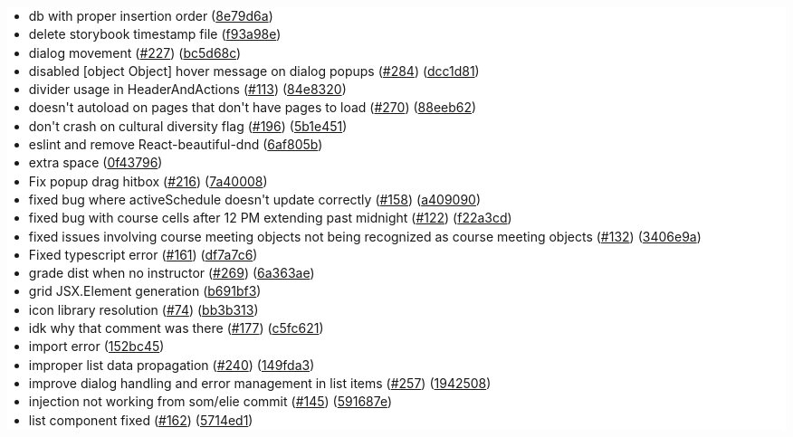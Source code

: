 * db with proper insertion order ([8e79d6a](https://github.com/Longhorn-Developers/UT-Registration-Plus/commit/8e79d6a6a87210e0a30584c0c9ceb60bd3a33665))
* delete storybook timestamp file ([f93a98e](https://github.com/Longhorn-Developers/UT-Registration-Plus/commit/f93a98e46ae76e9b1474c8143bfc3f5076e8b91f))
* dialog movement ([#227](https://github.com/Longhorn-Developers/UT-Registration-Plus/issues/227)) ([bc5d68c](https://github.com/Longhorn-Developers/UT-Registration-Plus/commit/bc5d68ce18f818c285ef7f5eda03f499365ee2e8))
* disabled [object Object] hover message on dialog popups ([#284](https://github.com/Longhorn-Developers/UT-Registration-Plus/issues/284)) ([dcc1d81](https://github.com/Longhorn-Developers/UT-Registration-Plus/commit/dcc1d81a74922ba27ad2a6859f978f3f20136178))
* divider usage in HeaderAndActions ([#113](https://github.com/Longhorn-Developers/UT-Registration-Plus/issues/113)) ([84e8320](https://github.com/Longhorn-Developers/UT-Registration-Plus/commit/84e8320e8fce5961877a5745e89419a722055ed5))
* doesn't autoload on pages that don't have pages to load ([#270](https://github.com/Longhorn-Developers/UT-Registration-Plus/issues/270)) ([88eeb62](https://github.com/Longhorn-Developers/UT-Registration-Plus/commit/88eeb620aec52d6e4172cc908843339412ade90b))
* don't crash on cultural diversity flag ([#196](https://github.com/Longhorn-Developers/UT-Registration-Plus/issues/196)) ([5b1e451](https://github.com/Longhorn-Developers/UT-Registration-Plus/commit/5b1e4513e29203a54ed9f4913c227d6c45d2e67a))
* eslint and remove React-beautiful-dnd ([6af805b](https://github.com/Longhorn-Developers/UT-Registration-Plus/commit/6af805ba3a7b04b7e5705d3d597b5ace686d61e0))
* extra space ([0f43796](https://github.com/Longhorn-Developers/UT-Registration-Plus/commit/0f43796cd864acd012fc1242cbdf34844df62406))
* Fix popup drag hitbox ([#216](https://github.com/Longhorn-Developers/UT-Registration-Plus/issues/216)) ([7a40008](https://github.com/Longhorn-Developers/UT-Registration-Plus/commit/7a40008c1e3846f09ac4eeadc4a50f810ffc0d90))
* fixed bug where activeSchedule doesn't update correctly ([#158](https://github.com/Longhorn-Developers/UT-Registration-Plus/issues/158)) ([a409090](https://github.com/Longhorn-Developers/UT-Registration-Plus/commit/a409090b904686b76a5db52af980e81108b97082))
* fixed bug with course cells after 12 PM extending past midnight ([#122](https://github.com/Longhorn-Developers/UT-Registration-Plus/issues/122)) ([f22a3cd](https://github.com/Longhorn-Developers/UT-Registration-Plus/commit/f22a3cd7c0df138ca6ecd4b4a4efaa7ce845c3dd))
* fixed issues involving course meeting objects not being recognized as course meeting objects ([#132](https://github.com/Longhorn-Developers/UT-Registration-Plus/issues/132)) ([3406e9a](https://github.com/Longhorn-Developers/UT-Registration-Plus/commit/3406e9a0e2644218fc06cbd0b05046df5339264c))
* Fixed typescript error ([#161](https://github.com/Longhorn-Developers/UT-Registration-Plus/issues/161)) ([df7a7c6](https://github.com/Longhorn-Developers/UT-Registration-Plus/commit/df7a7c65d695cb5c5a825ac9f5ecc48438735b65))
* grade dist when no instructor ([#269](https://github.com/Longhorn-Developers/UT-Registration-Plus/issues/269)) ([6a363ae](https://github.com/Longhorn-Developers/UT-Registration-Plus/commit/6a363aeb5ccb1c11e15db317b34c4f04a3c9aafc))
* grid JSX.Element generation ([b691bf3](https://github.com/Longhorn-Developers/UT-Registration-Plus/commit/b691bf3231d5002a631687f26c7409e311237662))
* icon library resolution ([#74](https://github.com/Longhorn-Developers/UT-Registration-Plus/issues/74)) ([bb3b313](https://github.com/Longhorn-Developers/UT-Registration-Plus/commit/bb3b313fd272bba12f99270c912e046df5358fed))
* idk why that comment was there ([#177](https://github.com/Longhorn-Developers/UT-Registration-Plus/issues/177)) ([c5fc621](https://github.com/Longhorn-Developers/UT-Registration-Plus/commit/c5fc6219e1540e1fb889d8bedc7296190103a56b))
* import error ([152bc45](https://github.com/Longhorn-Developers/UT-Registration-Plus/commit/152bc4577685605ae95f39d9e670b5449e32e0e9))
* improper list data propagation ([#240](https://github.com/Longhorn-Developers/UT-Registration-Plus/issues/240)) ([149fda3](https://github.com/Longhorn-Developers/UT-Registration-Plus/commit/149fda3b721dcc3d8ffa6c2398c28e39dcb62aaa))
* improve dialog handling and error management in list items ([#257](https://github.com/Longhorn-Developers/UT-Registration-Plus/issues/257)) ([1942508](https://github.com/Longhorn-Developers/UT-Registration-Plus/commit/1942508d8d11f51b62806894ae13162b6404753b))
* injection not working from som/elie commit ([#145](https://github.com/Longhorn-Developers/UT-Registration-Plus/issues/145)) ([591687e](https://github.com/Longhorn-Developers/UT-Registration-Plus/commit/591687eee8731b3649a5f8c1357a416eb2992a93))
* list component fixed ([#162](https://github.com/Longhorn-Developers/UT-Registration-Plus/issues/162)) ([5714ed1](https://github.com/Longhorn-Developers/UT-Registration-Plus/commit/5714ed16d72c5442f58366ac51f40cc32ea406ab))